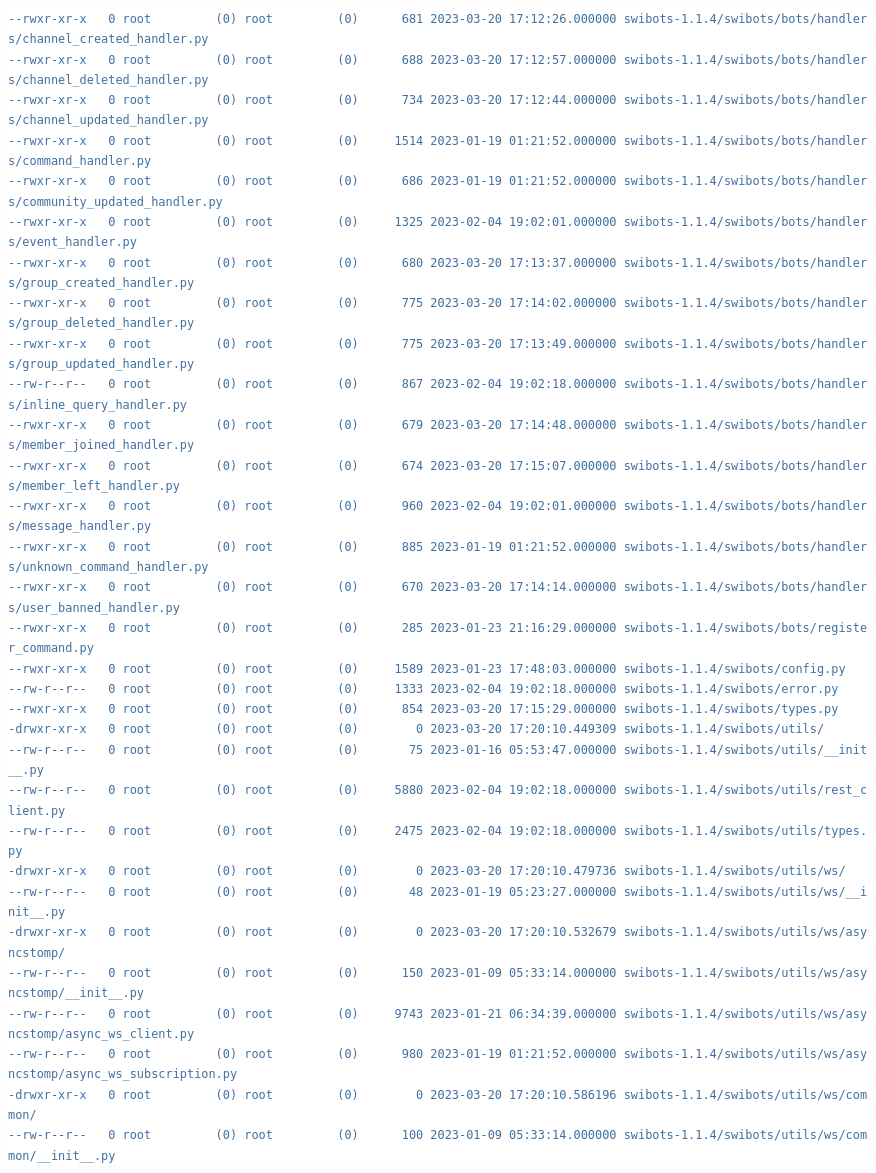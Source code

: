 ```diff
--rwxr-xr-x   0 root         (0) root         (0)      681 2023-03-20 17:12:26.000000 swibots-1.1.4/swibots/bots/handlers/channel_created_handler.py
--rwxr-xr-x   0 root         (0) root         (0)      688 2023-03-20 17:12:57.000000 swibots-1.1.4/swibots/bots/handlers/channel_deleted_handler.py
--rwxr-xr-x   0 root         (0) root         (0)      734 2023-03-20 17:12:44.000000 swibots-1.1.4/swibots/bots/handlers/channel_updated_handler.py
--rwxr-xr-x   0 root         (0) root         (0)     1514 2023-01-19 01:21:52.000000 swibots-1.1.4/swibots/bots/handlers/command_handler.py
--rwxr-xr-x   0 root         (0) root         (0)      686 2023-01-19 01:21:52.000000 swibots-1.1.4/swibots/bots/handlers/community_updated_handler.py
--rwxr-xr-x   0 root         (0) root         (0)     1325 2023-02-04 19:02:01.000000 swibots-1.1.4/swibots/bots/handlers/event_handler.py
--rwxr-xr-x   0 root         (0) root         (0)      680 2023-03-20 17:13:37.000000 swibots-1.1.4/swibots/bots/handlers/group_created_handler.py
--rwxr-xr-x   0 root         (0) root         (0)      775 2023-03-20 17:14:02.000000 swibots-1.1.4/swibots/bots/handlers/group_deleted_handler.py
--rwxr-xr-x   0 root         (0) root         (0)      775 2023-03-20 17:13:49.000000 swibots-1.1.4/swibots/bots/handlers/group_updated_handler.py
--rw-r--r--   0 root         (0) root         (0)      867 2023-02-04 19:02:18.000000 swibots-1.1.4/swibots/bots/handlers/inline_query_handler.py
--rwxr-xr-x   0 root         (0) root         (0)      679 2023-03-20 17:14:48.000000 swibots-1.1.4/swibots/bots/handlers/member_joined_handler.py
--rwxr-xr-x   0 root         (0) root         (0)      674 2023-03-20 17:15:07.000000 swibots-1.1.4/swibots/bots/handlers/member_left_handler.py
--rwxr-xr-x   0 root         (0) root         (0)      960 2023-02-04 19:02:01.000000 swibots-1.1.4/swibots/bots/handlers/message_handler.py
--rwxr-xr-x   0 root         (0) root         (0)      885 2023-01-19 01:21:52.000000 swibots-1.1.4/swibots/bots/handlers/unknown_command_handler.py
--rwxr-xr-x   0 root         (0) root         (0)      670 2023-03-20 17:14:14.000000 swibots-1.1.4/swibots/bots/handlers/user_banned_handler.py
--rwxr-xr-x   0 root         (0) root         (0)      285 2023-01-23 21:16:29.000000 swibots-1.1.4/swibots/bots/register_command.py
--rwxr-xr-x   0 root         (0) root         (0)     1589 2023-01-23 17:48:03.000000 swibots-1.1.4/swibots/config.py
--rw-r--r--   0 root         (0) root         (0)     1333 2023-02-04 19:02:18.000000 swibots-1.1.4/swibots/error.py
--rwxr-xr-x   0 root         (0) root         (0)      854 2023-03-20 17:15:29.000000 swibots-1.1.4/swibots/types.py
-drwxr-xr-x   0 root         (0) root         (0)        0 2023-03-20 17:20:10.449309 swibots-1.1.4/swibots/utils/
--rw-r--r--   0 root         (0) root         (0)       75 2023-01-16 05:53:47.000000 swibots-1.1.4/swibots/utils/__init__.py
--rw-r--r--   0 root         (0) root         (0)     5880 2023-02-04 19:02:18.000000 swibots-1.1.4/swibots/utils/rest_client.py
--rw-r--r--   0 root         (0) root         (0)     2475 2023-02-04 19:02:18.000000 swibots-1.1.4/swibots/utils/types.py
-drwxr-xr-x   0 root         (0) root         (0)        0 2023-03-20 17:20:10.479736 swibots-1.1.4/swibots/utils/ws/
--rw-r--r--   0 root         (0) root         (0)       48 2023-01-19 05:23:27.000000 swibots-1.1.4/swibots/utils/ws/__init__.py
-drwxr-xr-x   0 root         (0) root         (0)        0 2023-03-20 17:20:10.532679 swibots-1.1.4/swibots/utils/ws/asyncstomp/
--rw-r--r--   0 root         (0) root         (0)      150 2023-01-09 05:33:14.000000 swibots-1.1.4/swibots/utils/ws/asyncstomp/__init__.py
--rw-r--r--   0 root         (0) root         (0)     9743 2023-01-21 06:34:39.000000 swibots-1.1.4/swibots/utils/ws/asyncstomp/async_ws_client.py
--rw-r--r--   0 root         (0) root         (0)      980 2023-01-19 01:21:52.000000 swibots-1.1.4/swibots/utils/ws/asyncstomp/async_ws_subscription.py
-drwxr-xr-x   0 root         (0) root         (0)        0 2023-03-20 17:20:10.586196 swibots-1.1.4/swibots/utils/ws/common/
--rw-r--r--   0 root         (0) root         (0)      100 2023-01-09 05:33:14.000000 swibots-1.1.4/swibots/utils/ws/common/__init__.py
```